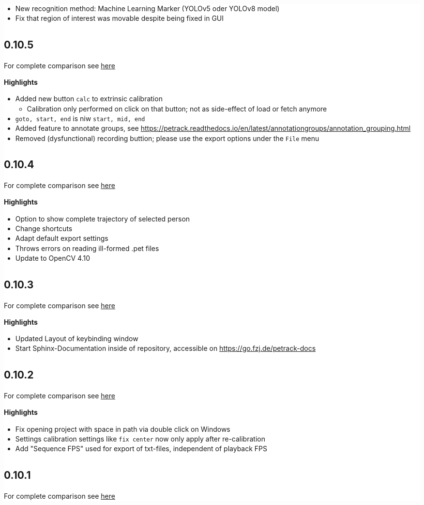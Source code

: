 - New recognition method: Machine Learning Marker (YOLOv5 oder YOLOv8 model)
- Fix that region of interest was movable despite being fixed in GUI

## 0.10.5

For complete comparison see [here](https://github.com/ped-dyn-emp/PeTrack/compare/e16be41b...54df2ac1)

**Highlights**

- Added new button `calc` to extrinsic calibration
  - Calibration only performed on click on that button; not as side-effect of load or fetch anymore
- `goto, start, end` is niw `start, mid, end`
- Added feature to annotate groups, see https://petrack.readthedocs.io/en/latest/annotationgroups/annotation_grouping.html
- Removed (dysfunctional) recording buttion; please use the export options under the `File` menu

## 0.10.4

For complete comparison see [here](https://github.com/ped-dyn-emp/PeTrack/compare/6dd0eadf...e16be41b)

**Highlights**

- Option to show complete trajectory of selected person
- Change shortcuts
- Adapt default export settings
- Throws errors on reading ill-formed .pet files
- Update to OpenCV 4.10

## 0.10.3

For complete comparison see [here](https://github.com/ped-dyn-emp/PeTrack/compare/4dca7dbc...6dd0eadf)

**Highlights**

- Updated Layout of keybinding window
- Start Sphinx-Documentation inside of repository, accessible on <https://go.fzj.de/petrack-docs>

## 0.10.2

For complete comparison see [here](https://github.com/ped-dyn-emp/PeTrack/compare/8f17e1af...4dca7dbc)

**Highlights**

- Fix opening project with space in path via double click on Windows
- Settings calibration settings like `fix center` now only apply after re-calibration
- Add "Sequence FPS" used for export of txt-files, independent of playback FPS

## 0.10.1

For complete comparison see [here](https://github.com/ped-dyn-emp/PeTrack/compare/e8b5afad...8f17e1af)
